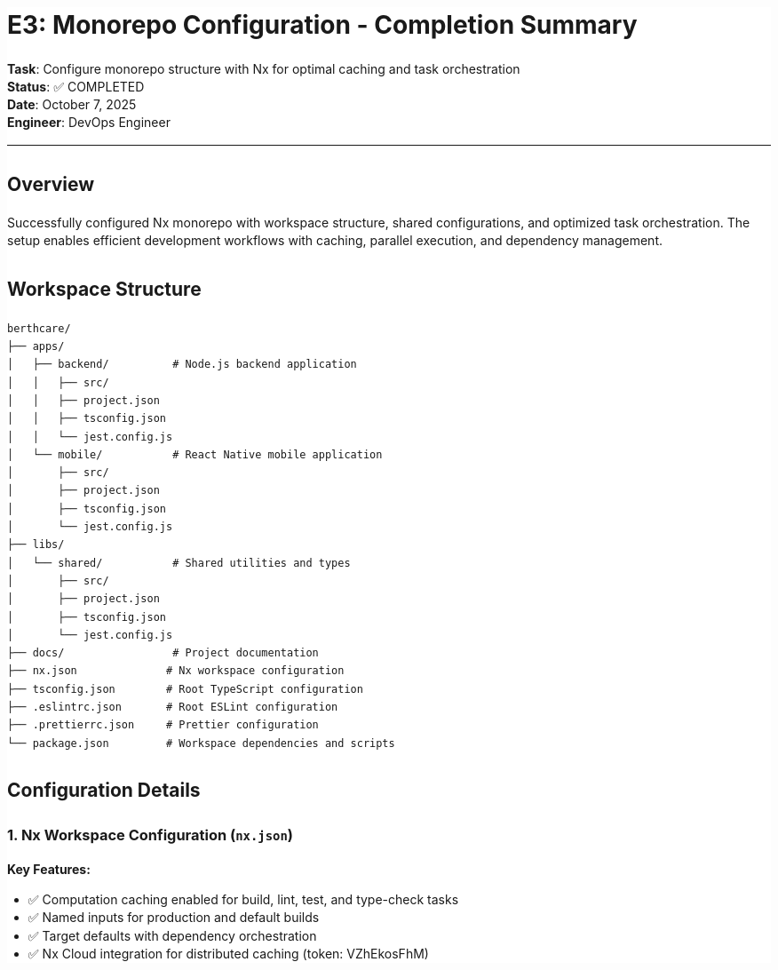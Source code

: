 # E3: Monorepo Configuration - Completion Summary

**Task**: Configure monorepo structure with Nx for optimal caching and task orchestration  
**Status**: ✅ COMPLETED  
**Date**: October 7, 2025  
**Engineer**: DevOps Engineer

---

## Overview

Successfully configured Nx monorepo with workspace structure, shared configurations, and optimized task orchestration. The setup enables efficient development workflows with caching, parallel execution, and dependency management.

## Workspace Structure

```
berthcare/
├── apps/
│   ├── backend/          # Node.js backend application
│   │   ├── src/
│   │   ├── project.json
│   │   ├── tsconfig.json
│   │   └── jest.config.js
│   └── mobile/           # React Native mobile application
│       ├── src/
│       ├── project.json
│       ├── tsconfig.json
│       └── jest.config.js
├── libs/
│   └── shared/           # Shared utilities and types
│       ├── src/
│       ├── project.json
│       ├── tsconfig.json
│       └── jest.config.js
├── docs/                 # Project documentation
├── nx.json              # Nx workspace configuration
├── tsconfig.json        # Root TypeScript configuration
├── .eslintrc.json       # Root ESLint configuration
├── .prettierrc.json     # Prettier configuration
└── package.json         # Workspace dependencies and scripts
```

## Configuration Details

### 1. Nx Workspace Configuration (`nx.json`)

**Key Features:**
- ✅ Computation caching enabled for build, lint, test, and type-check tasks
- ✅ Named inputs for production and default builds
- ✅ Target defaults with dependency orchestration
- ✅ Nx Cloud integration for distributed caching (token: VZhEkosFhM)
